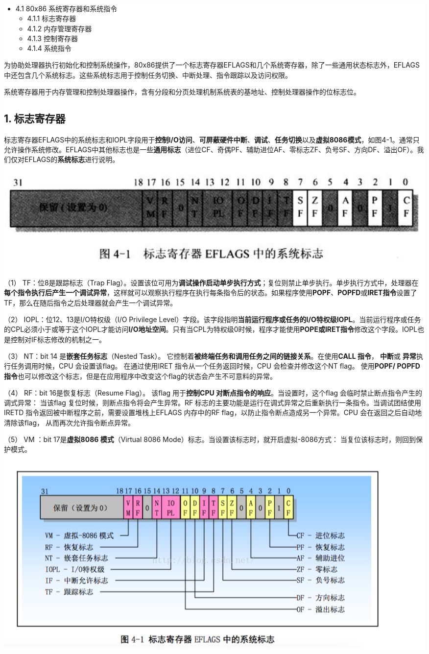 - 4.1 80x86 系统寄存器和系统指令
    - 4.1.1 标志寄存器
    - 4.1.2 内存管理寄存器
    - 4.1.3 控制寄存器
    - 4.1.4 系统指令

为协助处理器执行初始化和控制系统操作，80x86提供了一个标志寄存器EFLAGS和几个系统寄存器，除了一些通用状态标志外，EFLAGS中还包含几个系统标志。这些系统标志用于控制任务切换、中断处理、指令跟踪以及访问权限。

系统寄存器用于内存管理和控制处理器操作，含有分段和分页处理机制系统表的基地址、控制处理器操作的位标志位。

## 1. 标志寄存器

标志寄存器EFLAGS中的系统标志和IOPL字段用于**控制I/O访问**、**可屏蔽硬件中断**、**调试**、**任务切换**以及**虚拟8086模式**，如图4-1。通常只允许操作系统修改。EFLAGS中其他标志也是一些**通用标志**（进位CF、奇偶PF、辅助进位AF、零标志ZF、负号SF、方向DF、溢出OF）。我们仅对EFLAGS的**系统标志**进行说明。

![4-1 标志寄存器EFLAGS中的系统标志](images/1.png)

（1） TF：位8是跟踪标志（Trap Flag）。设置该位可用为**调试操作启动单步执行方式**；复位则禁止单步执行。单步执行方式中，处理器在**每个指令执行后产生一个调试异常**，这样就可以观察执行程序在执行每条指令后的状态。如果程序使用**POPF**、**POPFD**或**IRET指令**设置了TF，那么在随后指令之后处理器就会产生一个调试异常。

（2） IOPL：位12、13是I/O特权级（I/O Privilege Level）字段。该字段指明**当前运行程序或任务的I/O特权级IOPL**。当前运行程序或任务的CPL必须小于或等于这个IOPL才能访问**I/O地址空间**。只有当CPL为特权级0时候，程序才能使用**POPE或IRET指令**修改这个字段。IOPL也是控制对IF标志修改的机制之一。

（3） NT：bit 14 是**嵌套任务标志**（Nested Task）。 它控制着**被终端任务和调用任务之间的链接关系**。在使用**CALL 指令**， **中断**或 **异常**执行任务调用时候，CPU 会设置该flag。 在通过使用IRET 指令从一个任务返回时候，CPU 会检查并修改这个NT flag。 使用**POPF/ POPFD 指令**也可以修改这个标志，但是在应用程序中改变这个flag的状态会产生不可意料的异常。

（4） RF：bit 16是恢复标志（Resume Flag）。 该flag 用于**控制CPU 对断点指令的响应**。当设置时，这个flag 会临时禁止断点指令产生的调式异常： 当该flag 复位时候，则断点指令将会产生异常。RF 标志的主要功能是运行在调式异常之后重新执行一条指令。当调试团结使用IRETD 指令返回被中断程序之前，需要设置堆栈上EFLAGS 内存中的RF flag，以防止指令断点造成另一个异常。CPU 会在返回之后自动地清除该flag， 从而再次允许指令断点异常。

（5） VM ：bit 17是**虚拟8086 模式**（Virtual 8086 Mode）标志。当设置该标志时，就开启虚拟-8086方式： 当复位该标志时，则回到保护模式。

![标志寄存器EFLAGS中的系统标志](images/2.png)
